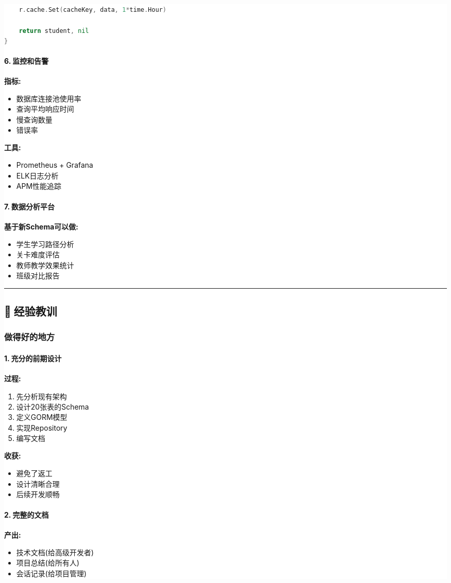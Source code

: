 ```go
    r.cache.Set(cacheKey, data, 1*time.Hour)
    
    return student, nil
}
```

#### 6. 监控和告警

**指标:**
- 数据库连接池使用率
- 查询平均响应时间
- 慢查询数量
- 错误率

**工具:**
- Prometheus + Grafana
- ELK日志分析
- APM性能追踪

#### 7. 数据分析平台

**基于新Schema可以做:**
- 学生学习路径分析
- 关卡难度评估
- 教师教学效果统计
- 班级对比报告

---

## 📖 经验教训

### 做得好的地方

#### 1. 充分的前期设计

**过程:**
1. 先分析现有架构
2. 设计20张表的Schema
3. 定义GORM模型
4. 实现Repository
5. 编写文档

**收获:**
- 避免了返工
- 设计清晰合理
- 后续开发顺畅

#### 2. 完整的文档

**产出:**
- 技术文档(给高级开发者)
- 项目总结(给所有人)
- 会话记录(给项目管理)
